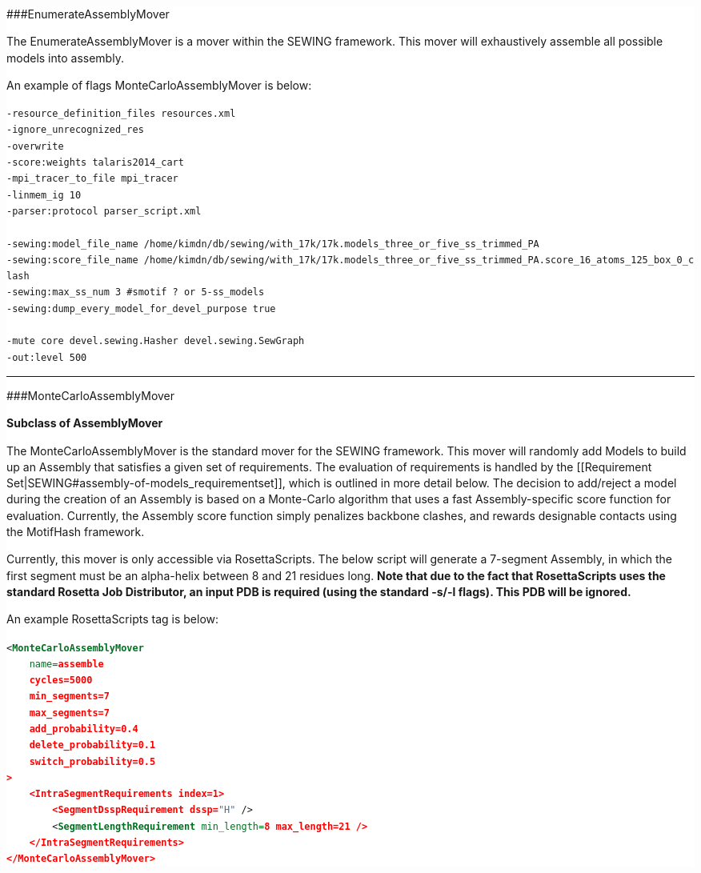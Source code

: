 ###EnumerateAssemblyMover

The EnumerateAssemblyMover is a mover within the SEWING framework. This mover will exhaustively assemble all possible models into assembly.

An example of flags MonteCarloAssemblyMover is below:

```xml
-resource_definition_files resources.xml
-ignore_unrecognized_res
-overwrite
-score:weights talaris2014_cart
-mpi_tracer_to_file mpi_tracer
-linmem_ig 10
-parser:protocol parser_script.xml

-sewing:model_file_name /home/kimdn/db/sewing/with_17k/17k.models_three_or_five_ss_trimmed_PA
-sewing:score_file_name /home/kimdn/db/sewing/with_17k/17k.models_three_or_five_ss_trimmed_PA.score_16_atoms_125_box_0_clash
-sewing:max_ss_num 3 #smotif ? or 5-ss_models
-sewing:dump_every_model_for_devel_purpose true

-mute core devel.sewing.Hasher devel.sewing.SewGraph
-out:level 500
```



----------------------

###MonteCarloAssemblyMover

**Subclass of AssemblyMover**

The MonteCarloAssemblyMover is the standard mover for the SEWING framework. This mover will randomly add Models to build up an Assembly that satisfies a given set of requirements. The evaluation of requirements is handled by the [[Requirement Set|SEWING#assembly-of-models_requirementset]], which is outlined in more detail below. The decision to add/reject a model during the creation of an Assembly is based on a Monte-Carlo algorithm that uses a fast Assembly-specific score function for evaluation. Currently, the Assembly score function simply penalizes backbone clashes, and rewards designable contacts using the MotifHash framework.

Currently, this mover is only accessible via RosettaScripts. The below script will generate a 7-segment Assembly, in which the first segment must be an alpha-helix between 8 and 21 residues long.
**Note that due to the fact that RosettaScripts uses the standard Rosetta Job Distributor, an input PDB is required (using the standard -s/-l flags). This PDB will be ignored.** 

An example RosettaScripts tag is below:

```xml
<MonteCarloAssemblyMover
    name=assemble
    cycles=5000
    min_segments=7
    max_segments=7
    add_probability=0.4
    delete_probability=0.1
    switch_probability=0.5
>
    <IntraSegmentRequirements index=1>
        <SegmentDsspRequirement dssp="H" />
        <SegmentLengthRequirement min_length=8 max_length=21 />
    </IntraSegmentRequirements>
</MonteCarloAssemblyMover>
```
